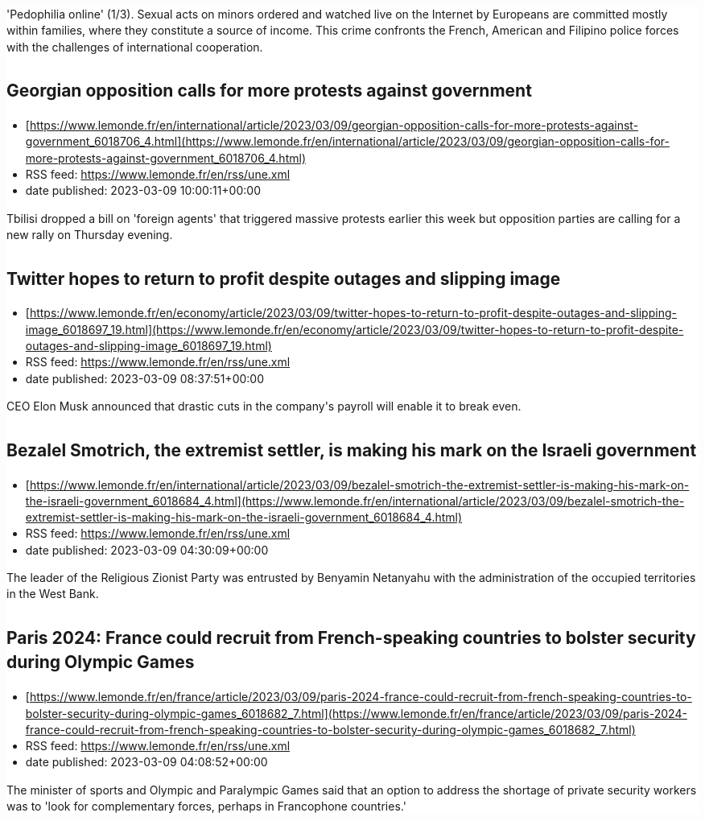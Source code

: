 'Pedophilia online' (1/3). Sexual acts on minors ordered and watched live on the Internet by Europeans are committed mostly within families, where they constitute a source of income. This crime confronts the French, American and Filipino police forces with the challenges of international cooperation.

## Georgian opposition calls for more protests against government
 - [https://www.lemonde.fr/en/international/article/2023/03/09/georgian-opposition-calls-for-more-protests-against-government_6018706_4.html](https://www.lemonde.fr/en/international/article/2023/03/09/georgian-opposition-calls-for-more-protests-against-government_6018706_4.html)
 - RSS feed: https://www.lemonde.fr/en/rss/une.xml
 - date published: 2023-03-09 10:00:11+00:00

Tbilisi dropped a bill on 'foreign agents' that triggered massive protests earlier this week but opposition parties are calling for a new rally on Thursday evening.

## Twitter hopes to return to profit despite outages and slipping image
 - [https://www.lemonde.fr/en/economy/article/2023/03/09/twitter-hopes-to-return-to-profit-despite-outages-and-slipping-image_6018697_19.html](https://www.lemonde.fr/en/economy/article/2023/03/09/twitter-hopes-to-return-to-profit-despite-outages-and-slipping-image_6018697_19.html)
 - RSS feed: https://www.lemonde.fr/en/rss/une.xml
 - date published: 2023-03-09 08:37:51+00:00

CEO Elon Musk announced that drastic cuts in the company's payroll will enable it to break even.

## Bezalel Smotrich, the extremist settler, is making his mark on the Israeli government
 - [https://www.lemonde.fr/en/international/article/2023/03/09/bezalel-smotrich-the-extremist-settler-is-making-his-mark-on-the-israeli-government_6018684_4.html](https://www.lemonde.fr/en/international/article/2023/03/09/bezalel-smotrich-the-extremist-settler-is-making-his-mark-on-the-israeli-government_6018684_4.html)
 - RSS feed: https://www.lemonde.fr/en/rss/une.xml
 - date published: 2023-03-09 04:30:09+00:00

The leader of the Religious Zionist Party was entrusted by Benyamin Netanyahu with the administration of the occupied territories in the West Bank.

## Paris 2024: France could recruit from French-speaking countries to bolster security during Olympic Games
 - [https://www.lemonde.fr/en/france/article/2023/03/09/paris-2024-france-could-recruit-from-french-speaking-countries-to-bolster-security-during-olympic-games_6018682_7.html](https://www.lemonde.fr/en/france/article/2023/03/09/paris-2024-france-could-recruit-from-french-speaking-countries-to-bolster-security-during-olympic-games_6018682_7.html)
 - RSS feed: https://www.lemonde.fr/en/rss/une.xml
 - date published: 2023-03-09 04:08:52+00:00

The minister of sports and Olympic and Paralympic Games said that an option to address the shortage of private security workers was to 'look for complementary forces, perhaps in Francophone countries.'
